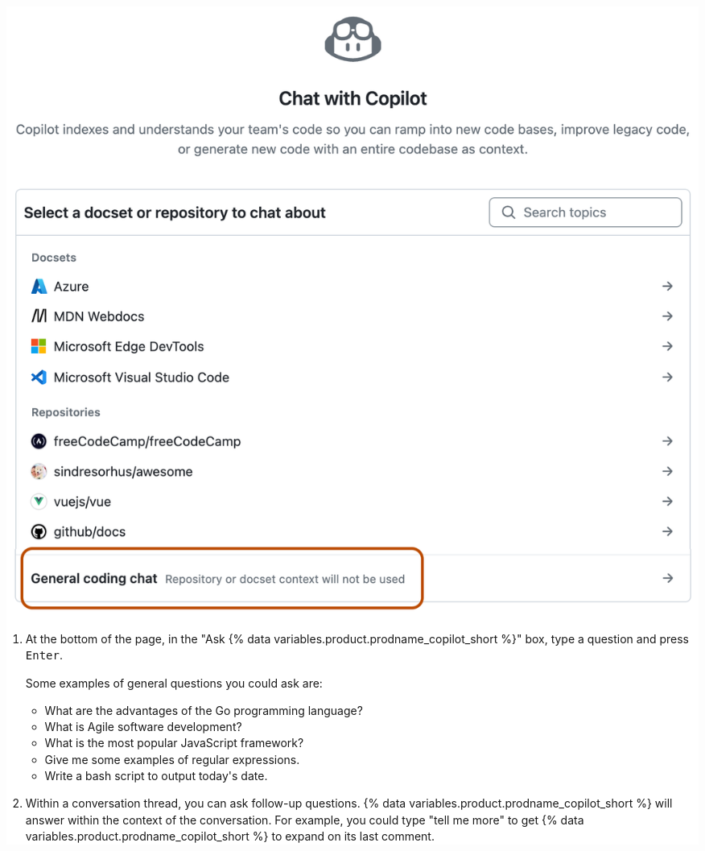    ![Screenshot of the main {% data variables.product.prodname_copilot_short %} page with 'General coding chat' highlighted.](/assets/images/help/copilot/general-coding-chat.png)

1. At the bottom of the page, in the "Ask {% data variables.product.prodname_copilot_short %}" box, type a question and press <kbd>Enter</kbd>.

   Some examples of general questions you could ask are:
   - What are the advantages of the Go programming language?
   - What is Agile software development?
   - What is the most popular JavaScript framework?
   - Give me some examples of regular expressions.
   - Write a bash script to output today's date.

1. Within a conversation thread, you can ask follow-up questions. {% data variables.product.prodname_copilot_short %} will answer within the context of the conversation. For example, you could type "tell me more" to get {% data variables.product.prodname_copilot_short %} to expand on its last comment.
